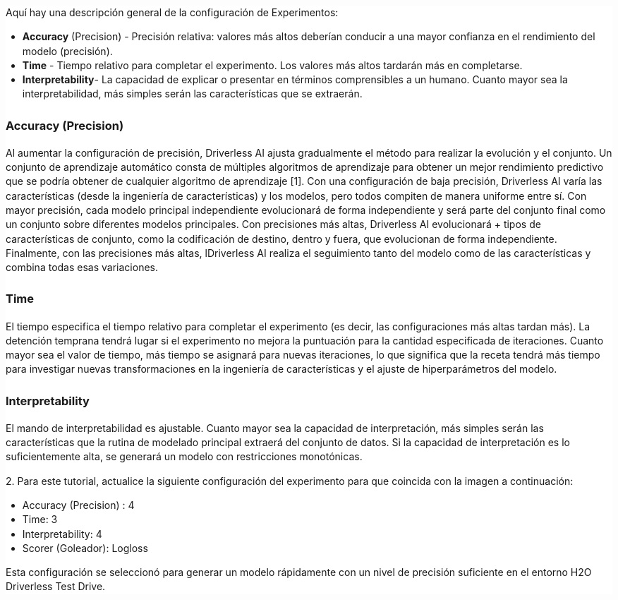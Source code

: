 Aquí hay una descripción general de la configuración de Experimentos: 

- **Accuracy** (Precision) - Precisión relativa: valores más altos deberían conducir a una mayor confianza en el rendimiento del modelo (precisión).
- **Time** - Tiempo relativo para completar el experimento. Los valores más altos tardarán más en completarse.
- **Interpretability**-  La capacidad de explicar o presentar en términos comprensibles a un humano. Cuanto mayor sea la interpretabilidad, más simples serán las características que se extraerán.  


### Accuracy (Precision)

Al aumentar la configuración de precisión, Driverless AI ajusta gradualmente el método para realizar la evolución y el conjunto. Un conjunto de aprendizaje automático consta de múltiples algoritmos de aprendizaje para obtener un mejor rendimiento predictivo que se podría obtener de cualquier algoritmo de aprendizaje [1]. Con una configuración de baja precisión, Driverless AI varía las características (desde la ingeniería de características) y los modelos, pero todos compiten de manera uniforme entre sí. Con mayor precisión, cada modelo principal independiente evolucionará de forma independiente y será parte del conjunto final como un conjunto sobre diferentes modelos principales. Con precisiones más altas, Driverless AI evolucionará + tipos de características de conjunto, como la codificación de destino, dentro y fuera, que evolucionan de forma independiente. Finalmente, con las precisiones más altas, lDriverless AI realiza el seguimiento tanto del modelo como de las características y combina todas esas variaciones.

### Time

El tiempo especifica el tiempo relativo para completar el experimento (es decir, las configuraciones más altas tardan más). La detención temprana tendrá lugar si el experimento no mejora la puntuación para la cantidad especificada de iteraciones. Cuanto mayor sea el valor de tiempo, más tiempo se asignará para nuevas iteraciones, lo que significa que la receta tendrá más tiempo para investigar nuevas transformaciones en la ingeniería de características y el ajuste de hiperparámetros del modelo.

### Interpretability 

El mando de interpretabilidad es ajustable. Cuanto mayor sea la capacidad de interpretación, más simples serán las características que la rutina de modelado principal extraerá del conjunto de datos. Si la capacidad de interpretación es lo suficientemente alta, se generará un modelo con restricciones monotónicas.

2\.  Para este tutorial, actualice la siguiente configuración del experimento para que coincida con la imagen a continuación:
- Accuracy (Precision) : 4
- Time: 3
- Interpretability: 4
- Scorer (Goleador): Logloss 

Esta configuración se seleccionó para generar un modelo rápidamente con un nivel de precisión suficiente en el entorno H2O Driverless Test Drive.

